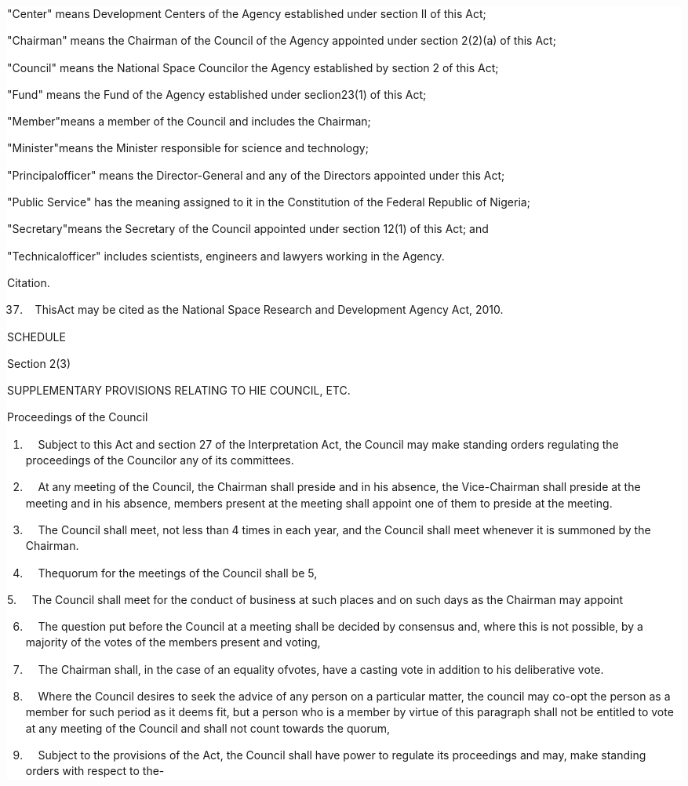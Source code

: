 "Center" means Development Centers of the Agency established under section II of this Act;

"Chairman" means the Chairman of the Council of the Agency appointed under section 2(2)(a) of this Act;

"Council" means the National Space Councilor the Agency established by section 2 of this Act;

"Fund" means the Fund of the Agency established under seclion23(1) of this Act;

"Member"means a member of the Council and includes the Chairman;

"Minister"means the Minister responsible for science and technology;

"Principalofficer" means the Director-General and any of the Directors appointed under this Act;

"Public Service" has the meaning assigned to it in the Constitution of the Federal Republic of Nigeria;

"Secretary"means the Secretary of the Council appointed under section 12(1) of this Act; and

"Technicalofficer" includes scientists, engineers and lawyers working in the Agency.

Citation.

37.    ThisAct may be cited as the National Space Research and Development Agency Act, 2010.

SCHEDULE

Section 2(3)

SUPPLEMENTARY PROVISIONS RELATING TO HIE COUNCIL, ETC.

Proceedings of the Council

1.     Subject to this Act and section 27 of the Interpretation Act, the Council may make standing orders regulating the proceedings of the Councilor any of its committees.

2.     At any meeting of the Council, the Chairman shall preside and in his absence, the Vice-Chairman shall preside at the meeting and in his absence, members present at the meeting shall appoint one of them to preside at the meeting.

3.     The Council shall meet, not less than 4 times in each year, and the Council shall meet whenever it is summoned by the Chairman.

4.     Thequorum for the meetings of the Council shall be 5,

5.     The Council shall meet for the conduct of business at such places and on such days as the Chairman may appoint

6.     The question put before the Council at a meeting shall be decided by consensus and, where this is not possible, by a majority of the votes of the members present and voting,

7.     The Chairman shall, in the case of an equality ofvotes, have a casting vote in addition to his deliberative vote.

8.     Where the Council desires to seek the advice of any person on a particular matter, the council may co-opt the person as a member for such period as it deems fit, but a person who is a member by virtue of this paragraph shall not be entitled to vote at any meeting of the Council and shall not count towards the quorum,

9.     Subject to the provisions of the Act, the Council shall have power to regulate its proceedings and may, make standing orders with respect to the-
